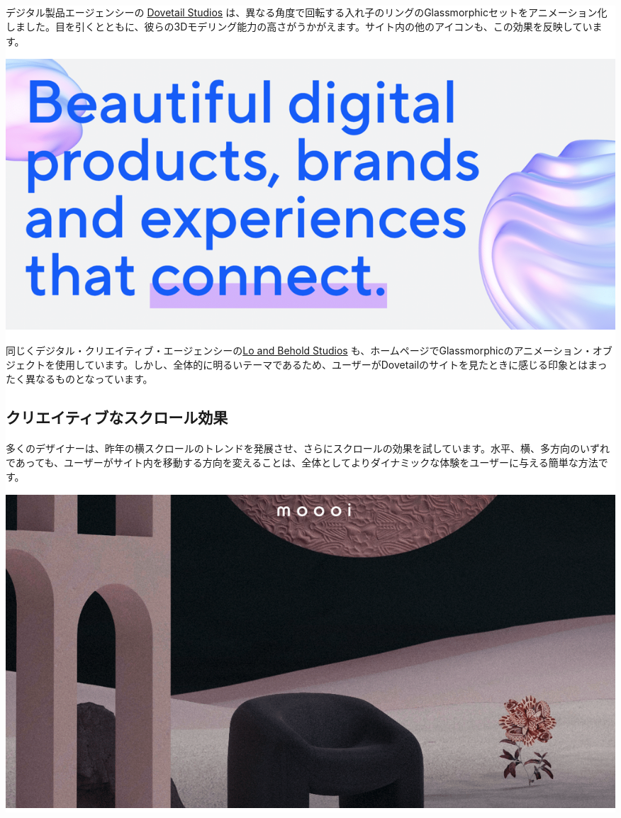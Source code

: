 デジタル製品エージェンシーの [Dovetail Studios](https://dovetailstudios.com/) は、異なる角度で回転する入れ子のリングのGlassmorphicセットをアニメーション化しました。目を引くとともに、彼らの3Dモデリング能力の高さがうかがえます。サイト内の他のアイコンも、この効果を反映しています。

![](lo-and-behold.png)

同じくデジタル・クリエイティブ・エージェンシーの[Lo and Behold Studios](https://loandbehold.studio/) も、ホームページでGlassmorphicのアニメーション・オブジェクトを使用しています。しかし、全体的に明るいテーマであるため、ユーザーがDovetailのサイトを見たときに感じる印象とはまったく異なるものとなっています。


## クリエイティブなスクロール効果
多くのデザイナーは、昨年の横スクロールのトレンドを発展させ、さらにスクロールの効果を試しています。水平、横、多方向のいずれであっても、ユーザーがサイト内を移動する方向を変えることは、全体としてよりダイナミックな体験をユーザーに与える簡単な方法です。

![](moooi.png)
